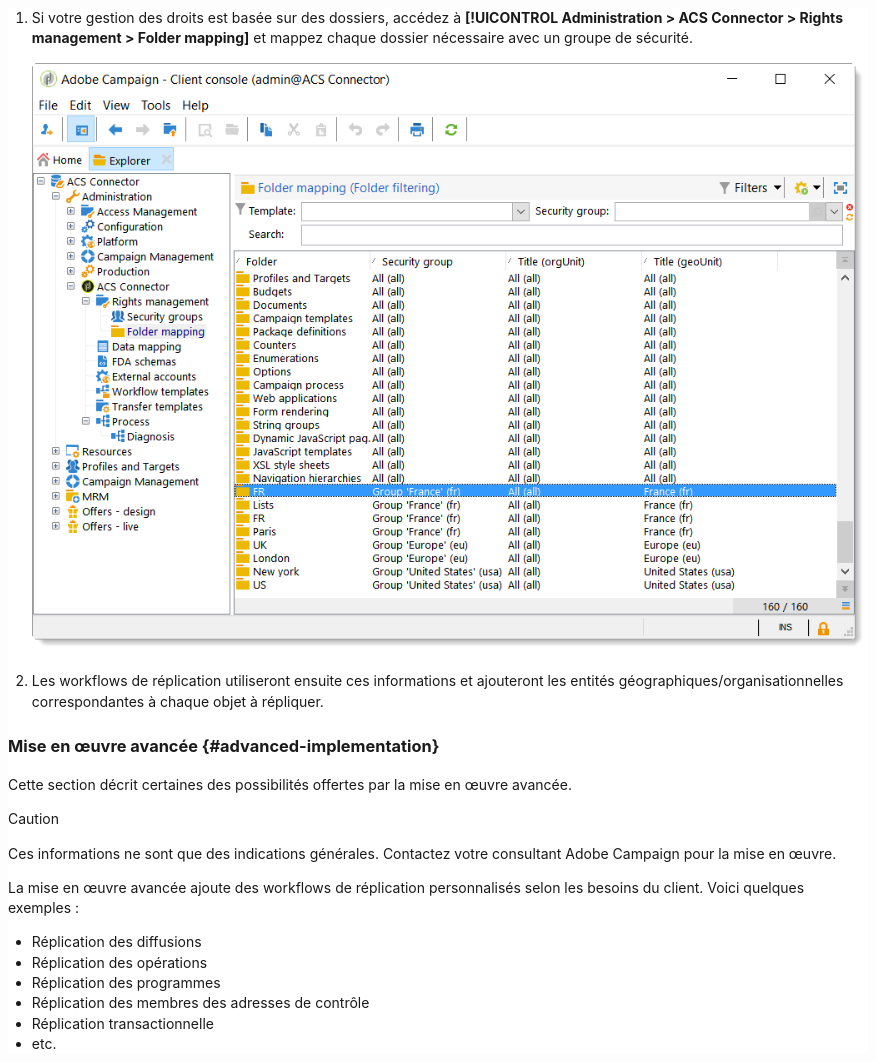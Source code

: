 1. Si votre gestion des droits est basée sur des dossiers, accédez à **[!UICONTROL Administration > ACS Connector > Rights management > Folder mapping]** et mappez chaque dossier nécessaire avec un groupe de sécurité.

   ![](assets/acs_connect_implementation_5.png)

1. Les workflows de réplication utiliseront ensuite ces informations et ajouteront les entités géographiques/organisationnelles correspondantes à chaque objet à répliquer.

### Mise en œuvre avancée {#advanced-implementation}

Cette section décrit certaines des possibilités offertes par la mise en œuvre avancée.

>[!CAUTION]
>
>Ces informations ne sont que des indications générales. Contactez votre consultant Adobe Campaign pour la mise en œuvre.

La mise en œuvre avancée ajoute des workflows de réplication personnalisés selon les besoins du client. Voici quelques exemples :

* Réplication des diffusions
* Réplication des opérations
* Réplication des programmes
* Réplication des membres des adresses de contrôle
* Réplication transactionnelle
* etc.
